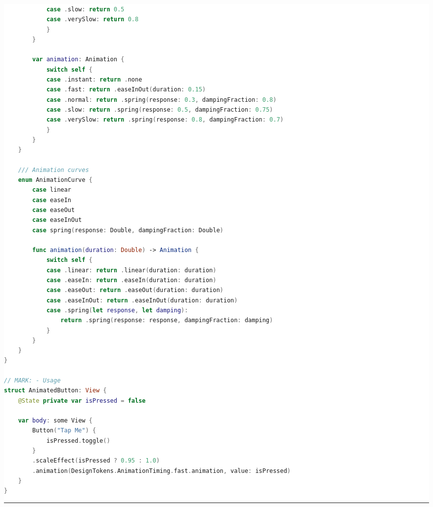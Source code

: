```swift
            case .slow: return 0.5
            case .verySlow: return 0.8
            }
        }
        
        var animation: Animation {
            switch self {
            case .instant: return .none
            case .fast: return .easeInOut(duration: 0.15)
            case .normal: return .spring(response: 0.3, dampingFraction: 0.8)
            case .slow: return .spring(response: 0.5, dampingFraction: 0.75)
            case .verySlow: return .spring(response: 0.8, dampingFraction: 0.7)
            }
        }
    }
    
    /// Animation curves
    enum AnimationCurve {
        case linear
        case easeIn
        case easeOut
        case easeInOut
        case spring(response: Double, dampingFraction: Double)
        
        func animation(duration: Double) -> Animation {
            switch self {
            case .linear: return .linear(duration: duration)
            case .easeIn: return .easeIn(duration: duration)
            case .easeOut: return .easeOut(duration: duration)
            case .easeInOut: return .easeInOut(duration: duration)
            case .spring(let response, let damping):
                return .spring(response: response, dampingFraction: damping)
            }
        }
    }
}

// MARK: - Usage
struct AnimatedButton: View {
    @State private var isPressed = false
    
    var body: some View {
        Button("Tap Me") {
            isPressed.toggle()
        }
        .scaleEffect(isPressed ? 0.95 : 1.0)
        .animation(DesignTokens.AnimationTiming.fast.animation, value: isPressed)
    }
}
```

---